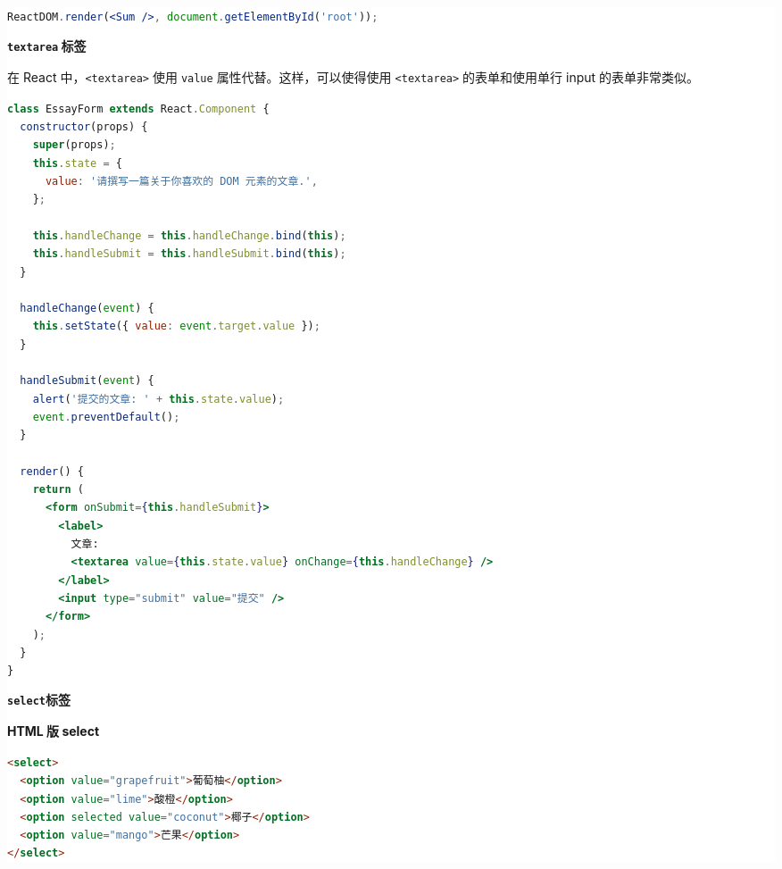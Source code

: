 ```jsx | pure
ReactDOM.render(<Sum />, document.getElementById('root'));
```

**`textarea` 标签**

在 React 中，`<textarea>` 使用 `value` 属性代替。这样，可以使得使用 `<textarea>` 的表单和使用单行 input 的表单非常类似。

```jsx | pure
class EssayForm extends React.Component {
  constructor(props) {
    super(props);
    this.state = {
      value: '请撰写一篇关于你喜欢的 DOM 元素的文章.',
    };

    this.handleChange = this.handleChange.bind(this);
    this.handleSubmit = this.handleSubmit.bind(this);
  }

  handleChange(event) {
    this.setState({ value: event.target.value });
  }

  handleSubmit(event) {
    alert('提交的文章: ' + this.state.value);
    event.preventDefault();
  }

  render() {
    return (
      <form onSubmit={this.handleSubmit}>
        <label>
          文章:
          <textarea value={this.state.value} onChange={this.handleChange} />
        </label>
        <input type="submit" value="提交" />
      </form>
    );
  }
}
```

**`select`标签**

**HTML 版 select**

```html
<select>
  <option value="grapefruit">葡萄柚</option>
  <option value="lime">酸橙</option>
  <option selected value="coconut">椰子</option>
  <option value="mango">芒果</option>
</select>
```
